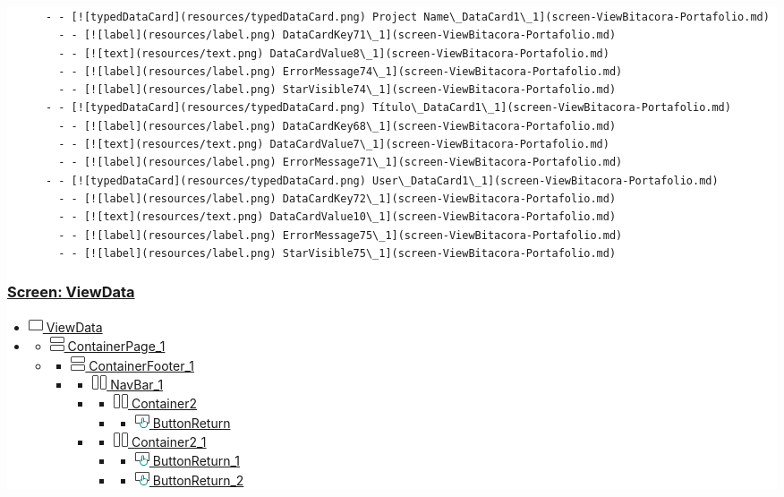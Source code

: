           - - [![typedDataCard](resources/typedDataCard.png) Project Name\_DataCard1\_1](screen-ViewBitacora-Portafolio.md)
            - - [![label](resources/label.png) DataCardKey71\_1](screen-ViewBitacora-Portafolio.md)
            - - [![text](resources/text.png) DataCardValue8\_1](screen-ViewBitacora-Portafolio.md)
            - - [![label](resources/label.png) ErrorMessage74\_1](screen-ViewBitacora-Portafolio.md)
            - - [![label](resources/label.png) StarVisible74\_1](screen-ViewBitacora-Portafolio.md)
          - - [![typedDataCard](resources/typedDataCard.png) Título\_DataCard1\_1](screen-ViewBitacora-Portafolio.md)
            - - [![label](resources/label.png) DataCardKey68\_1](screen-ViewBitacora-Portafolio.md)
            - - [![text](resources/text.png) DataCardValue7\_1](screen-ViewBitacora-Portafolio.md)
            - - [![label](resources/label.png) ErrorMessage71\_1](screen-ViewBitacora-Portafolio.md)
          - - [![typedDataCard](resources/typedDataCard.png) User\_DataCard1\_1](screen-ViewBitacora-Portafolio.md)
            - - [![label](resources/label.png) DataCardKey72\_1](screen-ViewBitacora-Portafolio.md)
            - - [![text](resources/text.png) DataCardValue10\_1](screen-ViewBitacora-Portafolio.md)
            - - [![label](resources/label.png) ErrorMessage75\_1](screen-ViewBitacora-Portafolio.md)
            - - [![label](resources/label.png) StarVisible75\_1](screen-ViewBitacora-Portafolio.md)

### [Screen: ViewData](screen-ViewData-Portafolio.md)

- [![screen](resources/screen.png) ViewData](screen-ViewData-Portafolio.md)
- - [![verticalAutoLayoutContainer](resources/verticalAutoLayoutContainer.png) ContainerPage\_1](screen-ViewData-Portafolio.md)
  - - [![verticalAutoLayoutContainer](resources/verticalAutoLayoutContainer.png) ContainerFooter\_1](screen-ViewData-Portafolio.md)
    - - [![horizontalAutoLayoutContainer](resources/horizontalAutoLayoutContainer.png) NavBar\_1](screen-ViewData-Portafolio.md)
      - - [![horizontalAutoLayoutContainer](resources/horizontalAutoLayoutContainer.png) Container2](screen-ViewData-Portafolio.md)
        - - [![button](resources/button.png) ButtonReturn](screen-ViewData-Portafolio.md)
      - - [![horizontalAutoLayoutContainer](resources/horizontalAutoLayoutContainer.png) Container2\_1](screen-ViewData-Portafolio.md)
        - - [![button](resources/button.png) ButtonReturn\_1](screen-ViewData-Portafolio.md)
        - - [![button](resources/button.png) ButtonReturn\_2](screen-ViewData-Portafolio.md)